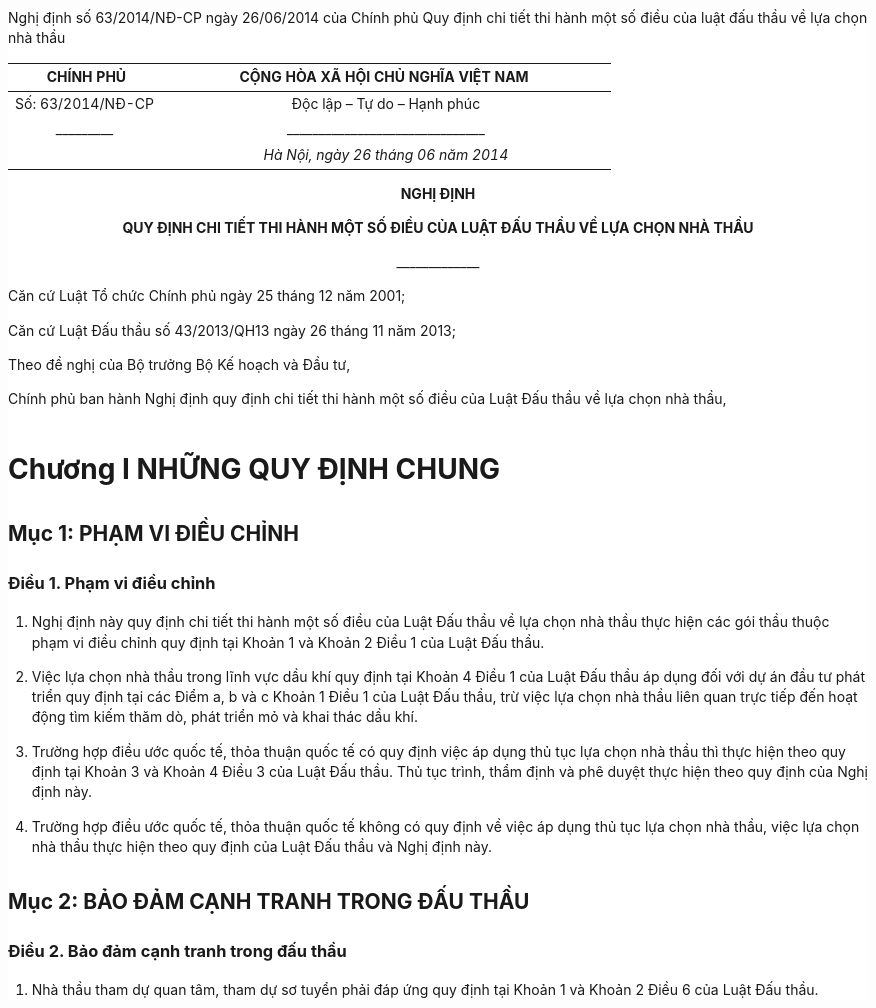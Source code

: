 Nghị định số 63/2014/NĐ-CP ngày 26/06/2014 của Chính phủ Quy định chi tiết thi hành một số điều của luật đấu thầu về lựa chọn nhà thầu

&nbsp; &nbsp; &nbsp; CHÍNH PHỦ&nbsp; &nbsp; &nbsp;  |  &nbsp; &nbsp; &nbsp; &nbsp; &nbsp; &nbsp; &nbsp; &nbsp; &nbsp; &nbsp;CỘNG HÒA XÃ HỘI CHỦ NGHĨA VIỆT NAM  &nbsp; &nbsp; &nbsp; &nbsp; &nbsp; &nbsp; &nbsp; &nbsp; &nbsp; &nbsp; 
--- | --- |  
Số: 63/2014/NĐ-CP  |  <center>Độc lập – Tự do – Hạnh phúc </center>
<center>_________ </center> |  <center>_______________________________</center>
<center>  </center> |  <center>_Hà Nội, ngày 26 tháng 06 năm 2014_</center>

**<center>NGHỊ ĐỊNH</center>**

**<center>QUY ĐỊNH CHI TIẾT THI HÀNH MỘT SỐ ĐIỀU CỦA LUẬT ĐẤU THẦU VỀ LỰA CHỌN NHÀ THẦU</center>**
<center>_____________</center>


Căn cứ Luật Tổ chức Chính phủ ngày 25 tháng 12 năm 2001;

Căn cứ Luật Đấu thầu số 43/2013/QH13 ngày 26 tháng 11 năm 2013;

Theo đề nghị của Bộ trưởng Bộ Kế hoạch và Đầu tư,

Chính phủ ban hành Nghị định quy định chi tiết thi hành một số điều của Luật Đấu thầu về lựa chọn nhà thầu,

# Chương I NHỮNG QUY ĐỊNH CHUNG

## Mục 1: PHẠM VI ĐIỀU CHỈNH

### Điều 1. Phạm vi điều chỉnh

1. Nghị định này quy định chi tiết thi hành một số điều của Luật Đấu thầu về lựa chọn nhà thầu thực hiện các gói thầu thuộc phạm vi điều chỉnh quy định tại Khoản 1 và Khoản 2 Điều 1 của Luật Đấu thầu.

2. Việc lựa chọn nhà thầu trong lĩnh vực dầu khí quy định tại Khoản 4 Điều 1 của Luật Đấu thầu áp dụng đối với dự án đầu tư phát triển quy định tại các Điểm a, b và c Khoản 1 Điều 1 của Luật Đấu thầu, trừ việc lựa chọn nhà thầu liên quan trực tiếp đến hoạt động tìm kiếm thăm dò, phát triển mỏ và khai thác dầu khí.

3. Trường hợp điều ước quốc tế, thỏa thuận quốc tế có quy định việc áp dụng thủ tục lựa chọn nhà thầu thì thực hiện theo quy định tại Khoản 3 và Khoản 4 Điều 3 của Luật Đấu thầu. Thủ tục trình, thẩm định và phê duyệt thực hiện theo quy định của Nghị định này.

4. Trường hợp điều ước quốc tế, thỏa thuận quốc tế không có quy định về việc áp dụng thủ tục lựa chọn nhà thầu, việc lựa chọn nhà thầu thực hiện theo quy định của Luật Đấu thầu và Nghị định này.

## Mục 2: BẢO ĐẢM CẠNH TRANH TRONG ĐẤU THẦU

### Điều 2. Bảo đảm cạnh tranh trong đấu thầu

1. Nhà thầu tham dự quan tâm, tham dự sơ tuyển phải đáp ứng quy định tại Khoản 1 và Khoản 2 Điều 6 của Luật Đấu thầu.
